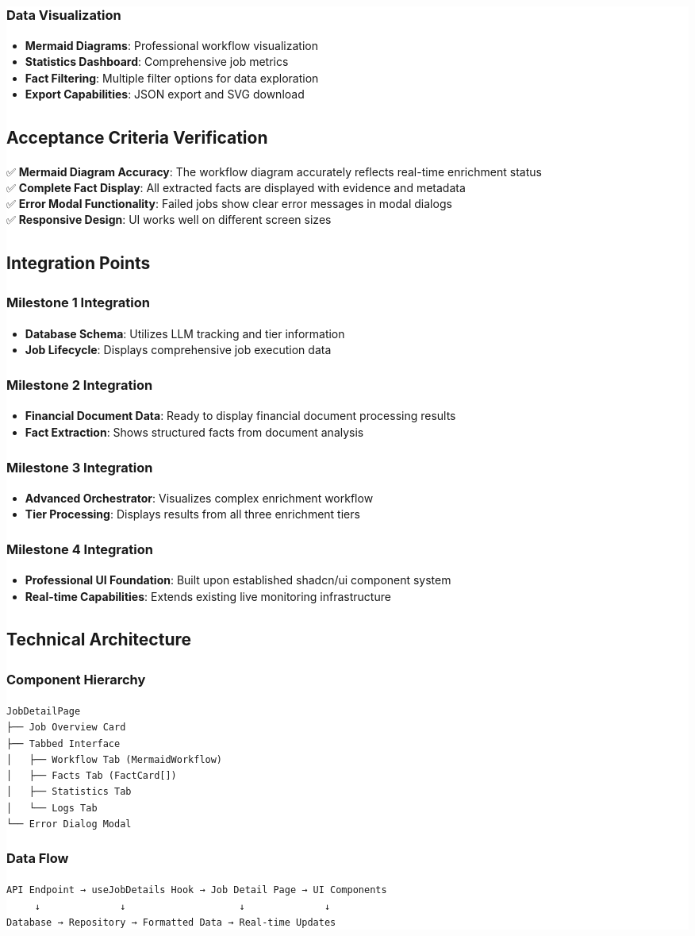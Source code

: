 ### Data Visualization
- **Mermaid Diagrams**: Professional workflow visualization
- **Statistics Dashboard**: Comprehensive job metrics
- **Fact Filtering**: Multiple filter options for data exploration
- **Export Capabilities**: JSON export and SVG download

## Acceptance Criteria Verification

✅ **Mermaid Diagram Accuracy**: The workflow diagram accurately reflects real-time enrichment status  
✅ **Complete Fact Display**: All extracted facts are displayed with evidence and metadata  
✅ **Error Modal Functionality**: Failed jobs show clear error messages in modal dialogs  
✅ **Responsive Design**: UI works well on different screen sizes  

## Integration Points

### Milestone 1 Integration
- **Database Schema**: Utilizes LLM tracking and tier information
- **Job Lifecycle**: Displays comprehensive job execution data

### Milestone 2 Integration  
- **Financial Document Data**: Ready to display financial document processing results
- **Fact Extraction**: Shows structured facts from document analysis

### Milestone 3 Integration
- **Advanced Orchestrator**: Visualizes complex enrichment workflow
- **Tier Processing**: Displays results from all three enrichment tiers

### Milestone 4 Integration
- **Professional UI Foundation**: Built upon established shadcn/ui component system
- **Real-time Capabilities**: Extends existing live monitoring infrastructure

## Technical Architecture

### Component Hierarchy
```
JobDetailPage
├── Job Overview Card
├── Tabbed Interface
│   ├── Workflow Tab (MermaidWorkflow)
│   ├── Facts Tab (FactCard[])
│   ├── Statistics Tab
│   └── Logs Tab
└── Error Dialog Modal
```

### Data Flow
```
API Endpoint → useJobDetails Hook → Job Detail Page → UI Components
     ↓              ↓                    ↓              ↓
Database → Repository → Formatted Data → Real-time Updates
```
